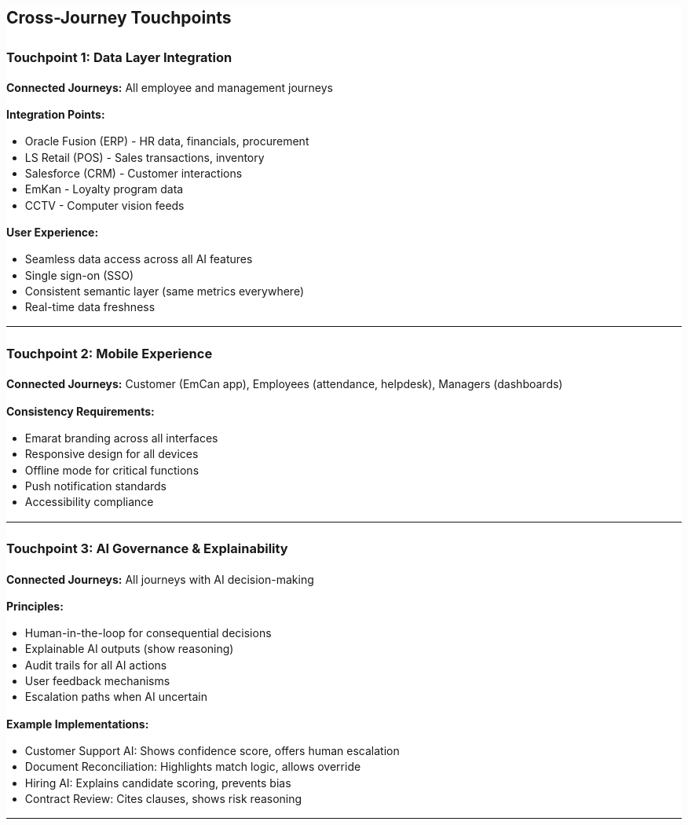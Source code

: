 
## Cross-Journey Touchpoints

### Touchpoint 1: Data Layer Integration

**Connected Journeys:** All employee and management journeys

**Integration Points:**
- Oracle Fusion (ERP) - HR data, financials, procurement
- LS Retail (POS) - Sales transactions, inventory
- Salesforce (CRM) - Customer interactions
- EmKan - Loyalty program data
- CCTV - Computer vision feeds

**User Experience:**
- Seamless data access across all AI features
- Single sign-on (SSO)
- Consistent semantic layer (same metrics everywhere)
- Real-time data freshness

---

### Touchpoint 2: Mobile Experience

**Connected Journeys:** Customer (EmCan app), Employees (attendance, helpdesk), Managers (dashboards)

**Consistency Requirements:**
- Emarat branding across all interfaces
- Responsive design for all devices
- Offline mode for critical functions
- Push notification standards
- Accessibility compliance

---

### Touchpoint 3: AI Governance & Explainability

**Connected Journeys:** All journeys with AI decision-making

**Principles:**
- Human-in-the-loop for consequential decisions
- Explainable AI outputs (show reasoning)
- Audit trails for all AI actions
- User feedback mechanisms
- Escalation paths when AI uncertain

**Example Implementations:**
- Customer Support AI: Shows confidence score, offers human escalation
- Document Reconciliation: Highlights match logic, allows override
- Hiring AI: Explains candidate scoring, prevents bias
- Contract Review: Cites clauses, shows risk reasoning

---
